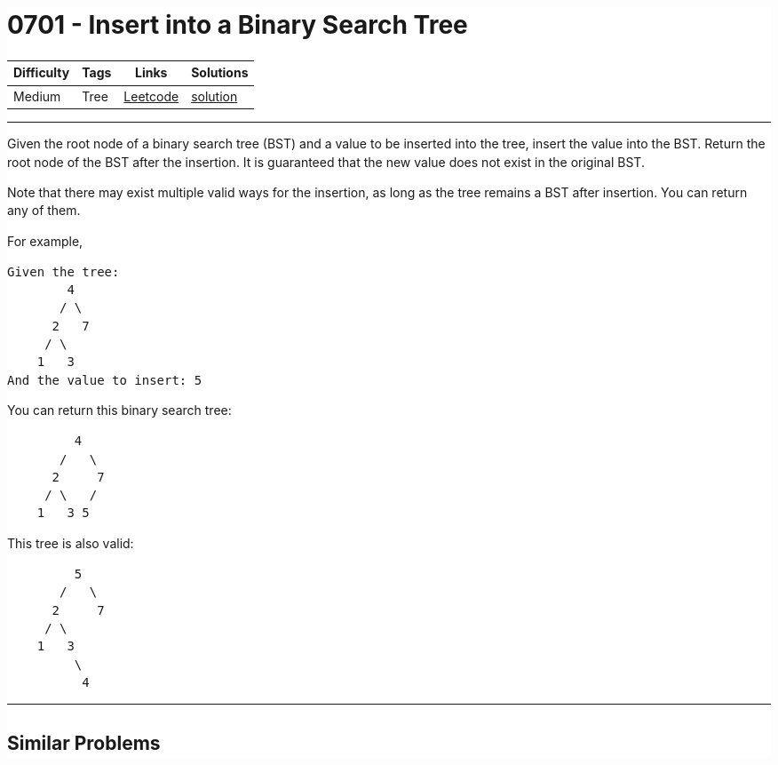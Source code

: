 # 0701 - Insert into a Binary Search Tree

Difficulty  | Tags | Links | Solutions
----------- | ---- | ----- | -----
Medium | Tree | [Leetcode](https://leetcode.com/problems/insert-into-a-binary-search-tree) | [solution](https://leetcode.com/problems/insert-into-a-binary-search-tree/solution/)


-----------

<p>Given the root node of a binary search tree (BST) and a value to be inserted into the tree,&nbsp;insert the value into the BST. Return the root node of the BST after the insertion. It is guaranteed that the new value does not exist in the original BST.</p>

<p>Note that there may exist&nbsp;multiple valid ways for the&nbsp;insertion, as long as the tree remains a BST after insertion. You can return any of them.</p>

<p>For example,&nbsp;</p>

<pre>
Given the tree:
        4
       / \
      2   7
     / \
    1   3
And the value to insert: 5
</pre>

<p>You can return this binary search tree:</p>

<pre>
         4
       /   \
      2     7
     / \   /
    1   3 5
</pre>

<p>This tree is also valid:</p>

<pre>
         5
       /   \
      2     7
     / \   
    1   3
         \
          4
</pre>


-----------


## Similar Problems
